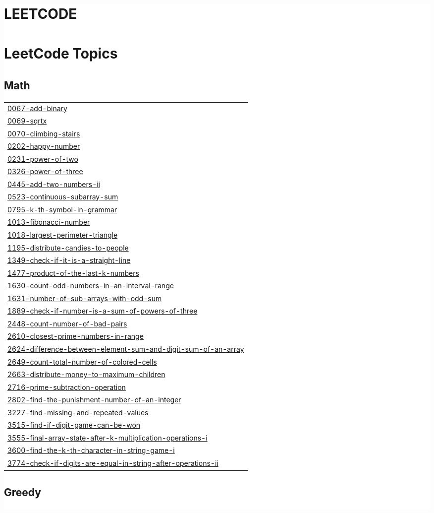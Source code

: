 # LEETCODE

# LeetCode Topics
## Math
|  |
| ------- |
| [0067-add-binary](https://github.com/flyingelephhant/LEETCODE/tree/master/0067-add-binary) |
| [0069-sqrtx](https://github.com/flyingelephhant/LEETCODE/tree/master/0069-sqrtx) |
| [0070-climbing-stairs](https://github.com/flyingelephhant/LEETCODE/tree/master/0070-climbing-stairs) |
| [0202-happy-number](https://github.com/flyingelephhant/LEETCODE/tree/master/0202-happy-number) |
| [0231-power-of-two](https://github.com/flyingelephhant/LEETCODE/tree/master/0231-power-of-two) |
| [0326-power-of-three](https://github.com/flyingelephhant/LEETCODE/tree/master/0326-power-of-three) |
| [0445-add-two-numbers-ii](https://github.com/flyingelephhant/LEETCODE/tree/master/0445-add-two-numbers-ii) |
| [0523-continuous-subarray-sum](https://github.com/flyingelephhant/LEETCODE/tree/master/0523-continuous-subarray-sum) |
| [0795-k-th-symbol-in-grammar](https://github.com/flyingelephhant/LEETCODE/tree/master/0795-k-th-symbol-in-grammar) |
| [1013-fibonacci-number](https://github.com/flyingelephhant/LEETCODE/tree/master/1013-fibonacci-number) |
| [1018-largest-perimeter-triangle](https://github.com/flyingelephhant/LEETCODE/tree/master/1018-largest-perimeter-triangle) |
| [1195-distribute-candies-to-people](https://github.com/flyingelephhant/LEETCODE/tree/master/1195-distribute-candies-to-people) |
| [1349-check-if-it-is-a-straight-line](https://github.com/flyingelephhant/LEETCODE/tree/master/1349-check-if-it-is-a-straight-line) |
| [1477-product-of-the-last-k-numbers](https://github.com/flyingelephhant/LEETCODE/tree/master/1477-product-of-the-last-k-numbers) |
| [1630-count-odd-numbers-in-an-interval-range](https://github.com/flyingelephhant/LEETCODE/tree/master/1630-count-odd-numbers-in-an-interval-range) |
| [1631-number-of-sub-arrays-with-odd-sum](https://github.com/flyingelephhant/LEETCODE/tree/master/1631-number-of-sub-arrays-with-odd-sum) |
| [1889-check-if-number-is-a-sum-of-powers-of-three](https://github.com/flyingelephhant/LEETCODE/tree/master/1889-check-if-number-is-a-sum-of-powers-of-three) |
| [2448-count-number-of-bad-pairs](https://github.com/flyingelephhant/LEETCODE/tree/master/2448-count-number-of-bad-pairs) |
| [2610-closest-prime-numbers-in-range](https://github.com/flyingelephhant/LEETCODE/tree/master/2610-closest-prime-numbers-in-range) |
| [2624-difference-between-element-sum-and-digit-sum-of-an-array](https://github.com/flyingelephhant/LEETCODE/tree/master/2624-difference-between-element-sum-and-digit-sum-of-an-array) |
| [2649-count-total-number-of-colored-cells](https://github.com/flyingelephhant/LEETCODE/tree/master/2649-count-total-number-of-colored-cells) |
| [2663-distribute-money-to-maximum-children](https://github.com/flyingelephhant/LEETCODE/tree/master/2663-distribute-money-to-maximum-children) |
| [2716-prime-subtraction-operation](https://github.com/flyingelephhant/LEETCODE/tree/master/2716-prime-subtraction-operation) |
| [2802-find-the-punishment-number-of-an-integer](https://github.com/flyingelephhant/LEETCODE/tree/master/2802-find-the-punishment-number-of-an-integer) |
| [3227-find-missing-and-repeated-values](https://github.com/flyingelephhant/LEETCODE/tree/master/3227-find-missing-and-repeated-values) |
| [3515-find-if-digit-game-can-be-won](https://github.com/flyingelephhant/LEETCODE/tree/master/3515-find-if-digit-game-can-be-won) |
| [3555-final-array-state-after-k-multiplication-operations-i](https://github.com/flyingelephhant/LEETCODE/tree/master/3555-final-array-state-after-k-multiplication-operations-i) |
| [3600-find-the-k-th-character-in-string-game-i](https://github.com/flyingelephhant/LEETCODE/tree/master/3600-find-the-k-th-character-in-string-game-i) |
| [3774-check-if-digits-are-equal-in-string-after-operations-ii](https://github.com/flyingelephhant/LEETCODE/tree/master/3774-check-if-digits-are-equal-in-string-after-operations-ii) |
## Greedy
|  |
| ------- |